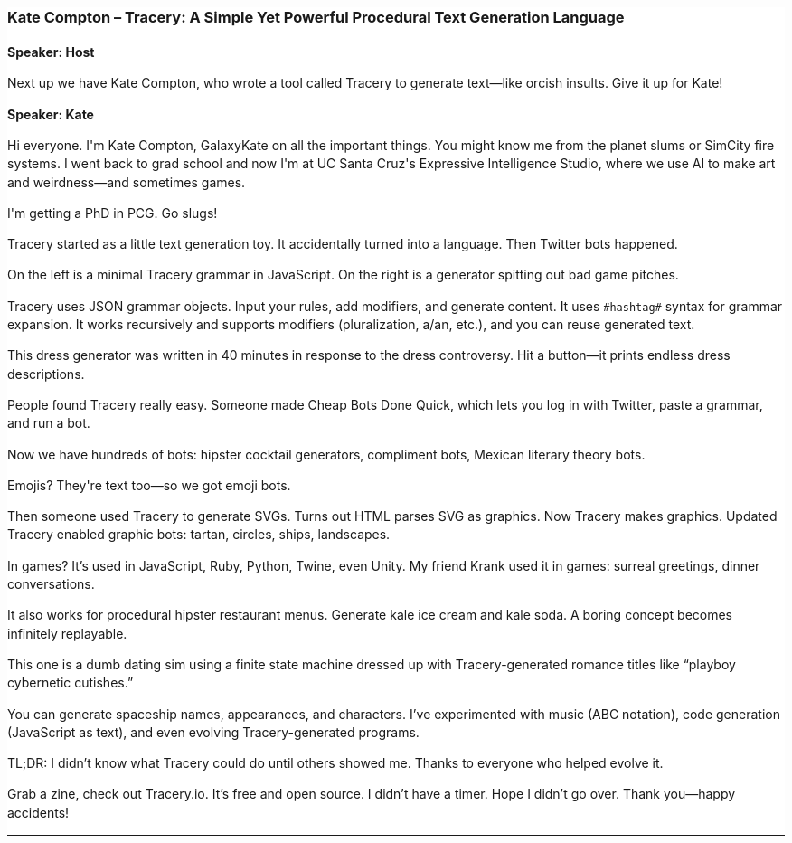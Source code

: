 ### Kate Compton – Tracery: A Simple Yet Powerful Procedural Text Generation Language

**Speaker: Host**

Next up we have Kate Compton, who wrote a tool called Tracery to generate text—like orcish insults. Give it up for Kate!

**Speaker: Kate**

Hi everyone. I'm Kate Compton, GalaxyKate on all the important things. You might know me from the planet slums or SimCity fire systems. I went back to grad school and now I'm at UC Santa Cruz's Expressive Intelligence Studio, where we use AI to make art and weirdness—and sometimes games.

I'm getting a PhD in PCG. Go slugs!

Tracery started as a little text generation toy. It accidentally turned into a language. Then Twitter bots happened.

On the left is a minimal Tracery grammar in JavaScript. On the right is a generator spitting out bad game pitches.

Tracery uses JSON grammar objects. Input your rules, add modifiers, and generate content. It uses `#hashtag#` syntax for grammar expansion. It works recursively and supports modifiers (pluralization, a/an, etc.), and you can reuse generated text.

This dress generator was written in 40 minutes in response to the dress controversy. Hit a button—it prints endless dress descriptions.

People found Tracery really easy. Someone made Cheap Bots Done Quick, which lets you log in with Twitter, paste a grammar, and run a bot.

Now we have hundreds of bots: hipster cocktail generators, compliment bots, Mexican literary theory bots.

Emojis? They're text too—so we got emoji bots.

Then someone used Tracery to generate SVGs. Turns out HTML parses SVG as graphics. Now Tracery makes graphics. Updated Tracery enabled graphic bots: tartan, circles, ships, landscapes.

In games? It’s used in JavaScript, Ruby, Python, Twine, even Unity. My friend Krank used it in games: surreal greetings, dinner conversations.

It also works for procedural hipster restaurant menus. Generate kale ice cream and kale soda. A boring concept becomes infinitely replayable.

This one is a dumb dating sim using a finite state machine dressed up with Tracery-generated romance titles like “playboy cybernetic cutishes.”

You can generate spaceship names, appearances, and characters. I’ve experimented with music (ABC notation), code generation (JavaScript as text), and even evolving Tracery-generated programs.

TL;DR: I didn’t know what Tracery could do until others showed me. Thanks to everyone who helped evolve it.

Grab a zine, check out Tracery.io. It’s free and open source. I didn’t have a timer. Hope I didn’t go over. Thank you—happy accidents!

---
